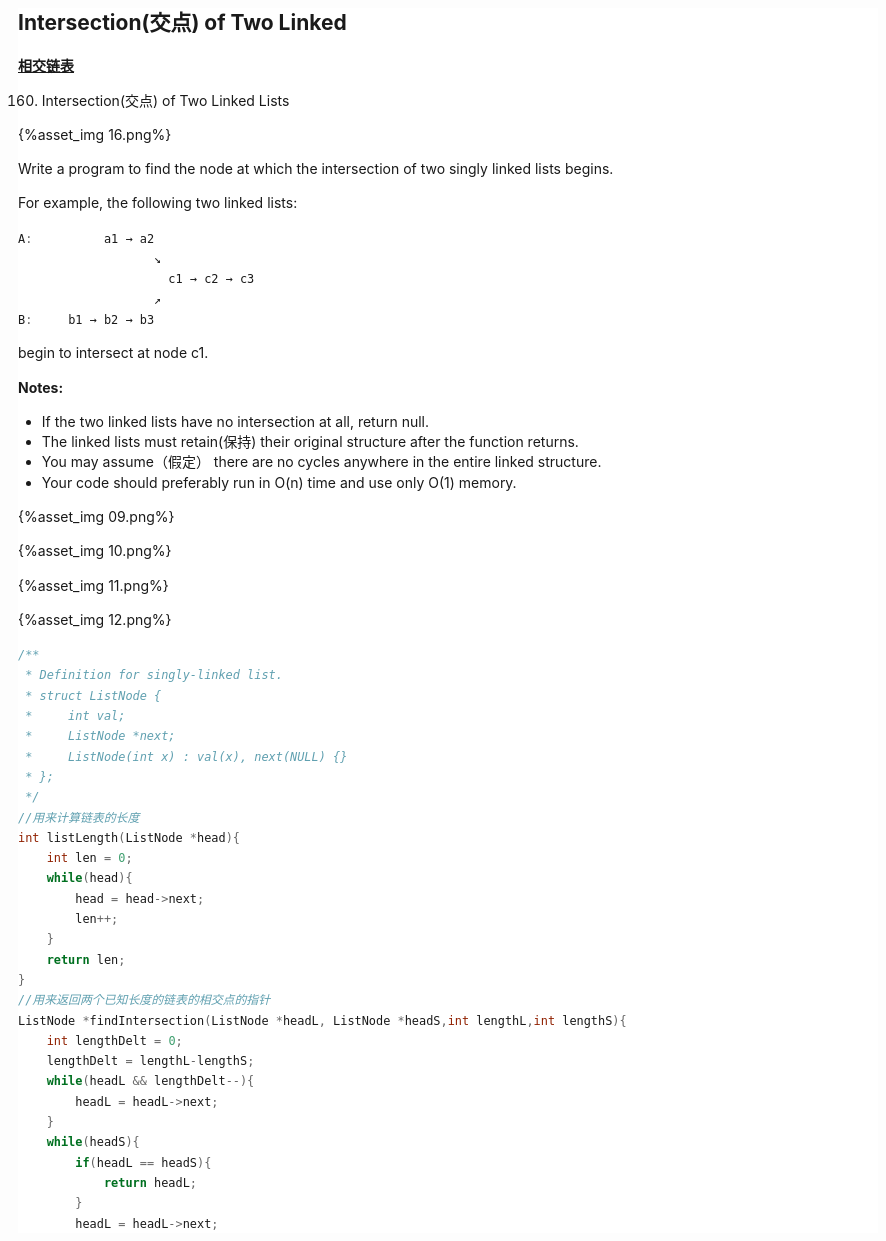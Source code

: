 ## Intersection(交点) of Two Linked

[**相交链表**](https://leetcode-cn.com/problems/intersection-of-two-linked-lists/)

160. Intersection(交点) of Two Linked Lists

{%asset_img 16.png%}

Write a program to find the node at which the intersection of two singly linked lists begins.



For example, the following two linked lists:

```c++
A:          a1 → a2
                   ↘
                     c1 → c2 → c3
                   ↗            
B:     b1 → b2 → b3
```

begin to intersect at node c1.



**Notes:**

- If the two linked lists have no intersection at all, return null.
- The linked lists must retain(保持) their original structure after the function returns.
- You may assume（假定） there are no cycles anywhere in the entire linked structure.
- Your code should preferably run in O(n) time and use only O(1) memory.

{%asset_img 09.png%}

{%asset_img 10.png%}

{%asset_img 11.png%}

{%asset_img 12.png%}

```c++
/**
 * Definition for singly-linked list.
 * struct ListNode {
 *     int val;
 *     ListNode *next;
 *     ListNode(int x) : val(x), next(NULL) {}
 * };
 */
//用来计算链表的长度
int listLength(ListNode *head){
    int len = 0;
    while(head){
        head = head->next;
        len++;
    }
    return len;
}
//用来返回两个已知长度的链表的相交点的指针
ListNode *findIntersection(ListNode *headL, ListNode *headS,int lengthL,int lengthS){
    int lengthDelt = 0;
    lengthDelt = lengthL-lengthS;
    while(headL && lengthDelt--){
        headL = headL->next;
    }
    while(headS){
        if(headL == headS){
            return headL;
        }
        headL = headL->next;
```